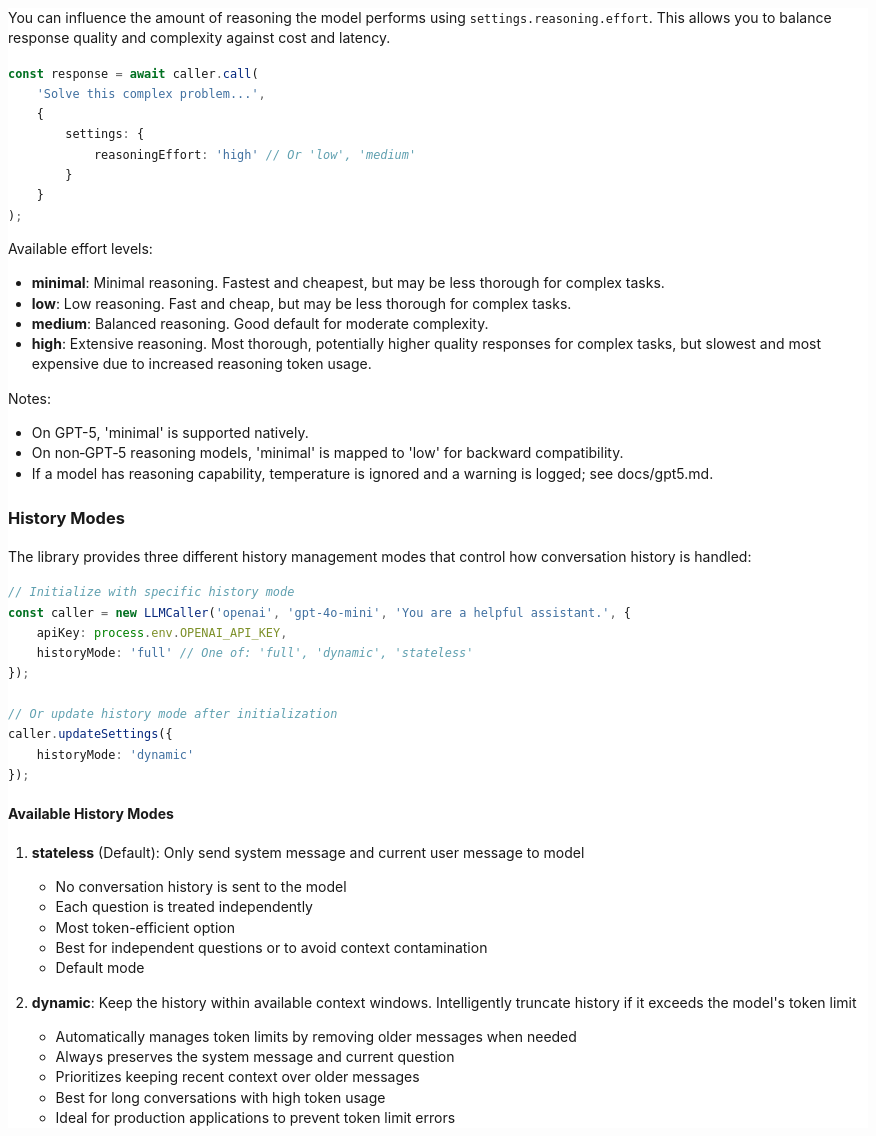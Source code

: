 You can influence the amount of reasoning the model performs using `settings.reasoning.effort`. This allows you to balance response quality and complexity against cost and latency.

```typescript
const response = await caller.call(
    'Solve this complex problem...',
    {
        settings: {
            reasoningEffort: 'high' // Or 'low', 'medium'
        }
    }
);
```

Available effort levels:
- **minimal**: Minimal reasoning. Fastest and cheapest, but may be less thorough for complex tasks.
- **low**: Low reasoning. Fast and cheap, but may be less thorough for complex tasks.
- **medium**: Balanced reasoning. Good default for moderate complexity.
- **high**: Extensive reasoning. Most thorough, potentially higher quality responses for complex tasks, but slowest and most expensive due to increased reasoning token usage.

Notes:
- On GPT-5, 'minimal' is supported natively.
- On non‑GPT‑5 reasoning models, 'minimal' is mapped to 'low' for backward compatibility.
- If a model has reasoning capability, temperature is ignored and a warning is logged; see docs/gpt5.md.

### History Modes

The library provides three different history management modes that control how conversation history is handled:

```typescript
// Initialize with specific history mode
const caller = new LLMCaller('openai', 'gpt-4o-mini', 'You are a helpful assistant.', {
    apiKey: process.env.OPENAI_API_KEY,
    historyMode: 'full' // One of: 'full', 'dynamic', 'stateless'
});

// Or update history mode after initialization
caller.updateSettings({
    historyMode: 'dynamic'
});
```

#### Available History Modes

1. **stateless** (Default): Only send system message and current user message to model
   - No conversation history is sent to the model
   - Each question is treated independently
   - Most token-efficient option
   - Best for independent questions or to avoid context contamination
   - Default mode

2. **dynamic**: Keep the history within available context windows. Intelligently truncate history if it exceeds the model's token limit
   - Automatically manages token limits by removing older messages when needed
   - Always preserves the system message and current question
   - Prioritizes keeping recent context over older messages
   - Best for long conversations with high token usage
   - Ideal for production applications to prevent token limit errors
